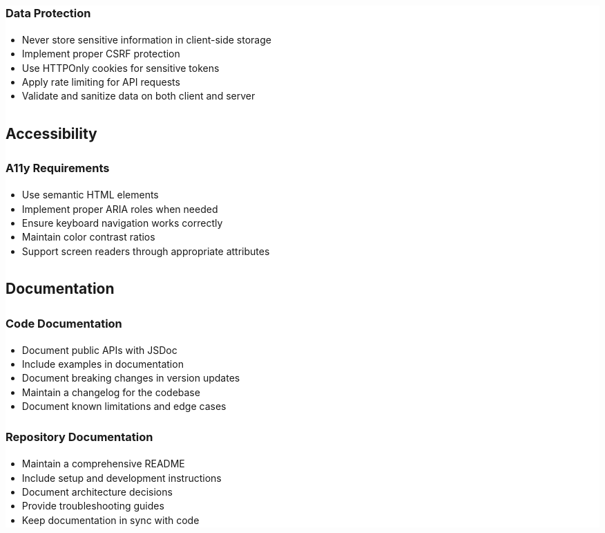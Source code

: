 ### Data Protection

- Never store sensitive information in client-side storage
- Implement proper CSRF protection
- Use HTTPOnly cookies for sensitive tokens
- Apply rate limiting for API requests
- Validate and sanitize data on both client and server

## Accessibility

### A11y Requirements

- Use semantic HTML elements
- Implement proper ARIA roles when needed
- Ensure keyboard navigation works correctly
- Maintain color contrast ratios
- Support screen readers through appropriate attributes

## Documentation

### Code Documentation

- Document public APIs with JSDoc
- Include examples in documentation
- Document breaking changes in version updates
- Maintain a changelog for the codebase
- Document known limitations and edge cases

### Repository Documentation

- Maintain a comprehensive README
- Include setup and development instructions
- Document architecture decisions
- Provide troubleshooting guides
- Keep documentation in sync with code
